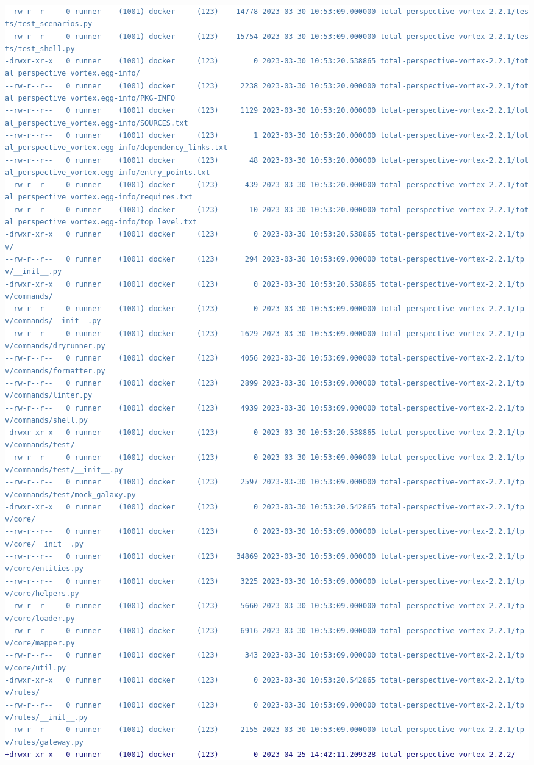 ```diff
--rw-r--r--   0 runner    (1001) docker     (123)    14778 2023-03-30 10:53:09.000000 total-perspective-vortex-2.2.1/tests/test_scenarios.py
--rw-r--r--   0 runner    (1001) docker     (123)    15754 2023-03-30 10:53:09.000000 total-perspective-vortex-2.2.1/tests/test_shell.py
-drwxr-xr-x   0 runner    (1001) docker     (123)        0 2023-03-30 10:53:20.538865 total-perspective-vortex-2.2.1/total_perspective_vortex.egg-info/
--rw-r--r--   0 runner    (1001) docker     (123)     2238 2023-03-30 10:53:20.000000 total-perspective-vortex-2.2.1/total_perspective_vortex.egg-info/PKG-INFO
--rw-r--r--   0 runner    (1001) docker     (123)     1129 2023-03-30 10:53:20.000000 total-perspective-vortex-2.2.1/total_perspective_vortex.egg-info/SOURCES.txt
--rw-r--r--   0 runner    (1001) docker     (123)        1 2023-03-30 10:53:20.000000 total-perspective-vortex-2.2.1/total_perspective_vortex.egg-info/dependency_links.txt
--rw-r--r--   0 runner    (1001) docker     (123)       48 2023-03-30 10:53:20.000000 total-perspective-vortex-2.2.1/total_perspective_vortex.egg-info/entry_points.txt
--rw-r--r--   0 runner    (1001) docker     (123)      439 2023-03-30 10:53:20.000000 total-perspective-vortex-2.2.1/total_perspective_vortex.egg-info/requires.txt
--rw-r--r--   0 runner    (1001) docker     (123)       10 2023-03-30 10:53:20.000000 total-perspective-vortex-2.2.1/total_perspective_vortex.egg-info/top_level.txt
-drwxr-xr-x   0 runner    (1001) docker     (123)        0 2023-03-30 10:53:20.538865 total-perspective-vortex-2.2.1/tpv/
--rw-r--r--   0 runner    (1001) docker     (123)      294 2023-03-30 10:53:09.000000 total-perspective-vortex-2.2.1/tpv/__init__.py
-drwxr-xr-x   0 runner    (1001) docker     (123)        0 2023-03-30 10:53:20.538865 total-perspective-vortex-2.2.1/tpv/commands/
--rw-r--r--   0 runner    (1001) docker     (123)        0 2023-03-30 10:53:09.000000 total-perspective-vortex-2.2.1/tpv/commands/__init__.py
--rw-r--r--   0 runner    (1001) docker     (123)     1629 2023-03-30 10:53:09.000000 total-perspective-vortex-2.2.1/tpv/commands/dryrunner.py
--rw-r--r--   0 runner    (1001) docker     (123)     4056 2023-03-30 10:53:09.000000 total-perspective-vortex-2.2.1/tpv/commands/formatter.py
--rw-r--r--   0 runner    (1001) docker     (123)     2899 2023-03-30 10:53:09.000000 total-perspective-vortex-2.2.1/tpv/commands/linter.py
--rw-r--r--   0 runner    (1001) docker     (123)     4939 2023-03-30 10:53:09.000000 total-perspective-vortex-2.2.1/tpv/commands/shell.py
-drwxr-xr-x   0 runner    (1001) docker     (123)        0 2023-03-30 10:53:20.538865 total-perspective-vortex-2.2.1/tpv/commands/test/
--rw-r--r--   0 runner    (1001) docker     (123)        0 2023-03-30 10:53:09.000000 total-perspective-vortex-2.2.1/tpv/commands/test/__init__.py
--rw-r--r--   0 runner    (1001) docker     (123)     2597 2023-03-30 10:53:09.000000 total-perspective-vortex-2.2.1/tpv/commands/test/mock_galaxy.py
-drwxr-xr-x   0 runner    (1001) docker     (123)        0 2023-03-30 10:53:20.542865 total-perspective-vortex-2.2.1/tpv/core/
--rw-r--r--   0 runner    (1001) docker     (123)        0 2023-03-30 10:53:09.000000 total-perspective-vortex-2.2.1/tpv/core/__init__.py
--rw-r--r--   0 runner    (1001) docker     (123)    34869 2023-03-30 10:53:09.000000 total-perspective-vortex-2.2.1/tpv/core/entities.py
--rw-r--r--   0 runner    (1001) docker     (123)     3225 2023-03-30 10:53:09.000000 total-perspective-vortex-2.2.1/tpv/core/helpers.py
--rw-r--r--   0 runner    (1001) docker     (123)     5660 2023-03-30 10:53:09.000000 total-perspective-vortex-2.2.1/tpv/core/loader.py
--rw-r--r--   0 runner    (1001) docker     (123)     6916 2023-03-30 10:53:09.000000 total-perspective-vortex-2.2.1/tpv/core/mapper.py
--rw-r--r--   0 runner    (1001) docker     (123)      343 2023-03-30 10:53:09.000000 total-perspective-vortex-2.2.1/tpv/core/util.py
-drwxr-xr-x   0 runner    (1001) docker     (123)        0 2023-03-30 10:53:20.542865 total-perspective-vortex-2.2.1/tpv/rules/
--rw-r--r--   0 runner    (1001) docker     (123)        0 2023-03-30 10:53:09.000000 total-perspective-vortex-2.2.1/tpv/rules/__init__.py
--rw-r--r--   0 runner    (1001) docker     (123)     2155 2023-03-30 10:53:09.000000 total-perspective-vortex-2.2.1/tpv/rules/gateway.py
+drwxr-xr-x   0 runner    (1001) docker     (123)        0 2023-04-25 14:42:11.209328 total-perspective-vortex-2.2.2/
```